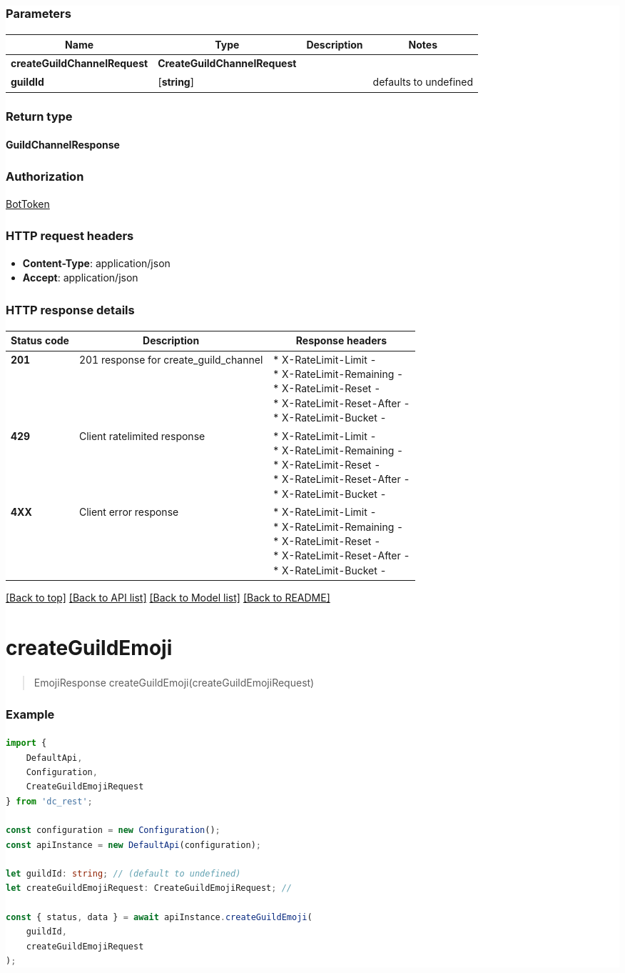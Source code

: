 ### Parameters

|Name | Type | Description  | Notes|
|------------- | ------------- | ------------- | -------------|
| **createGuildChannelRequest** | **CreateGuildChannelRequest**|  | |
| **guildId** | [**string**] |  | defaults to undefined|


### Return type

**GuildChannelResponse**

### Authorization

[BotToken](../README.md#BotToken)

### HTTP request headers

 - **Content-Type**: application/json
 - **Accept**: application/json


### HTTP response details
| Status code | Description | Response headers |
|-------------|-------------|------------------|
|**201** | 201 response for create_guild_channel |  * X-RateLimit-Limit -  <br>  * X-RateLimit-Remaining -  <br>  * X-RateLimit-Reset -  <br>  * X-RateLimit-Reset-After -  <br>  * X-RateLimit-Bucket -  <br>  |
|**429** | Client ratelimited response |  * X-RateLimit-Limit -  <br>  * X-RateLimit-Remaining -  <br>  * X-RateLimit-Reset -  <br>  * X-RateLimit-Reset-After -  <br>  * X-RateLimit-Bucket -  <br>  |
|**4XX** | Client error response |  * X-RateLimit-Limit -  <br>  * X-RateLimit-Remaining -  <br>  * X-RateLimit-Reset -  <br>  * X-RateLimit-Reset-After -  <br>  * X-RateLimit-Bucket -  <br>  |

[[Back to top]](#) [[Back to API list]](../README.md#documentation-for-api-endpoints) [[Back to Model list]](../README.md#documentation-for-models) [[Back to README]](../README.md)

# **createGuildEmoji**
> EmojiResponse createGuildEmoji(createGuildEmojiRequest)


### Example

```typescript
import {
    DefaultApi,
    Configuration,
    CreateGuildEmojiRequest
} from 'dc_rest';

const configuration = new Configuration();
const apiInstance = new DefaultApi(configuration);

let guildId: string; // (default to undefined)
let createGuildEmojiRequest: CreateGuildEmojiRequest; //

const { status, data } = await apiInstance.createGuildEmoji(
    guildId,
    createGuildEmojiRequest
);
```
